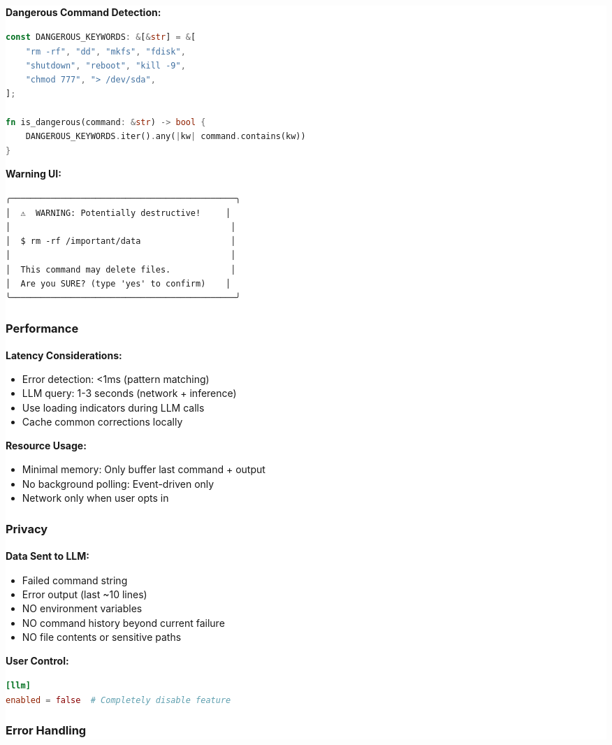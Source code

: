 **Dangerous Command Detection:**
```rust
const DANGEROUS_KEYWORDS: &[&str] = &[
    "rm -rf", "dd", "mkfs", "fdisk",
    "shutdown", "reboot", "kill -9",
    "chmod 777", "> /dev/sda",
];

fn is_dangerous(command: &str) -> bool {
    DANGEROUS_KEYWORDS.iter().any(|kw| command.contains(kw))
}
```

**Warning UI:**
```
╭─────────────────────────────────────────────╮
│  ⚠️  WARNING: Potentially destructive!     │
│                                            │
│  $ rm -rf /important/data                  │
│                                            │
│  This command may delete files.            │
│  Are you SURE? (type 'yes' to confirm)    │
╰─────────────────────────────────────────────╯
```

### Performance

**Latency Considerations:**
- Error detection: <1ms (pattern matching)
- LLM query: 1-3 seconds (network + inference)
- Use loading indicators during LLM calls
- Cache common corrections locally

**Resource Usage:**
- Minimal memory: Only buffer last command + output
- No background polling: Event-driven only
- Network only when user opts in

### Privacy

**Data Sent to LLM:**
- Failed command string
- Error output (last ~10 lines)
- NO environment variables
- NO command history beyond current failure
- NO file contents or sensitive paths

**User Control:**
```toml
[llm]
enabled = false  # Completely disable feature
```

### Error Handling
